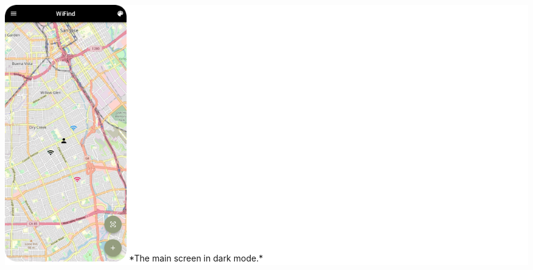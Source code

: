 <img src="screenshots/pixel4/mainscreen_darkmode.png" alt="Main Screen (Dark Mode)" width="200px" height="auto">
*The main screen in dark mode.*
